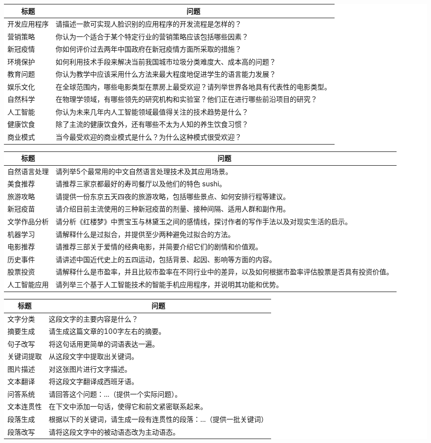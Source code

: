 | 标题 | 问题 |
| --- | --- |
| 开发应用程序 | 请描述一款可实现人脸识别的应用程序的开发流程是怎样的？ |
| 营销策略 | 你认为一个适合于某个特定行业的营销策略应该包括哪些因素？ |
| 新冠疫情 | 你如何评价过去两年中国政府在新冠疫情方面所采取的措施？ |
| 环境保护 | 如何利用技术手段来解决当前我国城市垃圾分类难度大、成本高的问题？ |
| 教育问题 | 你认为教学中应该采用什么方法来最大程度地促进学生的语言能力发展？ |
| 娱乐文化 | 在全球范围内，哪些电影类型在票房上最受欢迎？请列举世界各地具有代表性的电影类型。 |
| 自然科学 | 在物理学领域，有哪些领先的研究机构和实验室？他们正在进行哪些前沿项目的研究？|
| 人工智能 | 你认为未来几年内人工智能领域最值得关注的技术趋势是什么？ |
| 健康饮食 | 除了主流的健康饮食外，还有哪些不太为人知的养生饮食习惯？ |
| 商业模式 | 当今最受欢迎的商业模式是什么？为什么这种模式很受欢迎？|

|标题|问题|
|---|---|
|自然语言处理|请列举5个最常用的中文自然语言处理技术及其应用场景。|
|美食推荐|请推荐三家京都最好的寿司餐厅以及他们的特色 sushi。|
|旅游攻略|请提供一份东京五天四夜的旅游攻略，包括哪些景点、如何安排行程等建议。|
|新冠疫苗|请介绍目前主流使用的三种新冠疫苗的剂量、接种间隔、适用人群和副作用。|
|文学作品分析|请分析《红楼梦》中贾宝玉与林黛玉之间的感情线，探讨作者的写作手法以及对现实生活的启示。|
|机器学习|请解释什么是过拟合，并提供至少两种避免过拟合的方法。|
|电影推荐|请推荐三部关于爱情的经典电影，并简要介绍它们的剧情和价值观。|
|历史事件|请讲述中国近代史上的五四运动，包括背景、起因、影响等方面的内容。|
|股票投资|请解释什么是市盈率，并且比较市盈率在不同行业中的差异，以及如何根据市盈率评估股票是否具有投资价值。|
|人工智能应用|请列举三个基于人工智能技术的智能手机应用程序，并说明其功能和优势。|

| 标题 | 问题 |
| --- | --- |
| 文字分类 | 这段文字的主要内容是什么？ |
| 摘要生成 | 请生成这篇文章的100字左右的摘要。 |
| 句子改写 | 将这句话用更简单的词语表达一遍。 |
| 关键词提取 | 从这段文字中提取出关键词。 |
| 图片描述 | 对这张图片进行文字描述。 |
| 文本翻译 | 将这段文字翻译成西班牙语。 |
| 问答系统 | 请回答这个问题：...（提供一个实际问题）。|
| 文本连贯性 | 在下文中添加一句话，使得它和前文紧密联系起来。 |
| 段落生成 | 根据以下的关键词，请生成一段有连贯性的段落：...（提供一批关键词） |
| 段落改写 | 请将这段文字中的被动语态改为主动语态。 |
